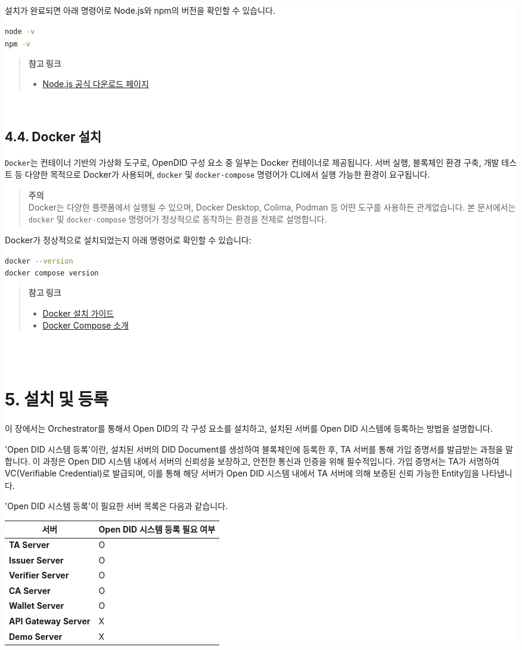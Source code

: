 설치가 완료되면 아래 명령어로 Node.js와 npm의 버전을 확인할 수 있습니다.

```bash
node -v
npm -v
```

> **참고 링크**
> - [Node.js 공식 다운로드 페이지](https://nodejs.org/)

<br/>

## 4.4. Docker 설치

`Docker`는 컨테이너 기반의 가상화 도구로, OpenDID 구성 요소 중 일부는 Docker 컨테이너로 제공됩니다. 서버 실행, 블록체인 환경 구축, 개발 테스트 등 다양한 목적으로 Docker가 사용되며, `docker` 및 `docker-compose` 명령어가 CLI에서 실행 가능한 환경이 요구됩니다.

> **주의**  
> Docker는 다양한 플랫폼에서 실행될 수 있으며, Docker Desktop, Colima, Podman 등 어떤 도구를 사용하든 관계없습니다. 본 문서에서는 `docker` 및 `docker-compose` 명령어가 정상적으로 동작하는 환경을 전제로 설명합니다.

Docker가 정상적으로 설치되었는지 아래 명령어로 확인할 수 있습니다:

```bash
docker --version
docker compose version
```

> **참고 링크**  
> - [Docker 설치 가이드](https://docs.docker.com/get-docker/)  
> - [Docker Compose 소개](https://docs.docker.com/compose/)

<br/><br/>

# 5. 설치 및 등록

이 장에서는 Orchestrator를 통해서 Open DID의 각 구성 요소를 설치하고, 설치된 서버를 Open DID 시스템에 등록하는 방법을 설명합니다. 

'Open DID 시스템 등록'이란, 설치된 서버의 DID Document를 생성하여 블록체인에 등록한 후, TA 서버를 통해 가입 증명서를 발급받는 과정을 말합니다. 이 과정은 Open DID 시스템 내에서 서버의 신뢰성을 보장하고, 안전한 통신과 인증을 위해 필수적입니다. 가입 증명서는 TA가 서명하여 VC(Verifiable Credential)로 발급되며, 이를 통해 해당 서버가 Open DID 시스템 내에서 TA 서버에 의해 보증된 신뢰 가능한 Entity임을 나타냅니다.

'Open DID 시스템 등록'이 필요한 서버 목록은 다음과 같습니다.

| 서버                   | Open DID 시스템 등록 필요 여부 |
| ---------------------- | ------------------------------ |
| **TA Server**          | O                              |
| **Issuer Server**      | O                              |
| **Verifier Server**    | O                              |
| **CA Server**          | O                              |
| **Wallet Server**      | O                              |
| **API Gateway Server** | X                              |
| **Demo Server**        | X                              |
